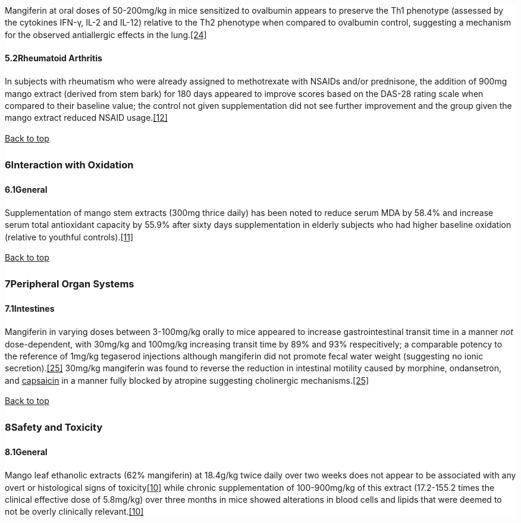 
Mangiferin at oral doses of 50-200mg/kg in mice sensitized to ovalbumin appears to preserve the Th1 phenotype (assessed by the cytokines IFN-γ, IL-2 and IL-12) relative to the Th2 phenotype when compared to ovalbumin control, suggesting a mechanism for the observed antiallergic effects in the lung.[[24]](#ref24)


#### 5.2Rheumatoid Arthritis


In subjects with rheumatism who were already assigned to methotrexate with NSAIDs and/or prednisone, the addition of 900mg mango extract (derived from stem bark) for 180 days appeared to improve scores based on the DAS-28 rating scale when compared to their baseline value; the control not given supplementation did not see further improvement and the group given the mango extract reduced NSAID usage.[[12]](#ref12)


[Back to top](#c-bone-and-joint-health)
### 6Interaction with Oxidation

#### 6.1General


Supplementation of mango stem extracts (300mg thrice daily) has been noted to reduce serum MDA by 58.4% and increase serum total antioxidant capacity by 55.9% after sixty days supplementation in elderly subjects who had higher baseline oxidation (relative to youthful controls).[[11]](#ref11)


[Back to top](#c-interaction-with-oxidation)
### 7Peripheral Organ Systems

#### 7.1Intestines


Mangiferin in varying doses between 3-100mg/kg orally to mice appeared to increase gastrointestinal transit time in a manner *not* dose-dependent, with 30mg/kg and 100mg/kg increasing transit time by 89% and 93% respecitively; a comparable potency to the reference of 1mg/kg tegaserod injections although mangiferin did not promote fecal water weight (suggesting no ionic secretion).[[25]](#ref25) 30mg/kg mangiferin was found to reverse the reduction in intestinal motility caused by morphine, ondansetron, and [capsaicin](/supplements/capsaicin/) in a manner fully blocked by atropine suggesting cholinergic mechanisms.[[25]](#ref25)


[Back to top](#c-peripheral-organ-systems)
### 8Safety and Toxicity

#### 8.1General


Mango leaf ethanolic extracts (62% mangiferin) at 18.4g/kg twice daily over two weeks does not appear to be associated with any overt or histological signs of toxicity[[10]](#ref10) while chronic supplementation of 100-900mg/kg of this extract (17.2-155.2 times the clinical effective dose of 5.8mg/kg) over three months in mice showed alterations in blood cells and lipids that were deemed to not be overly clinically relevant.[[10]](#ref10)

 


